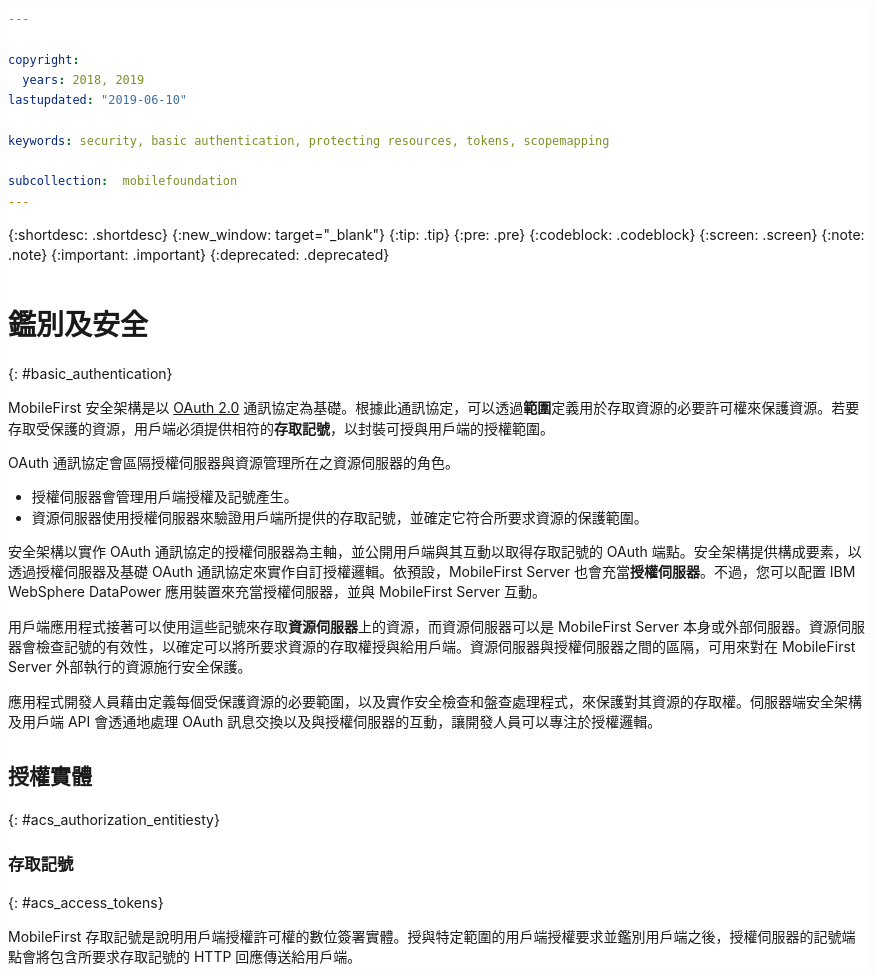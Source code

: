 ```yaml
---

copyright:
  years: 2018, 2019
lastupdated: "2019-06-10"

keywords: security, basic authentication, protecting resources, tokens, scopemapping

subcollection:  mobilefoundation
---
```


{:shortdesc: .shortdesc}
{:new_window: target="_blank"}
{:tip: .tip}
{:pre: .pre}
{:codeblock: .codeblock}
{:screen: .screen}
{:note: .note}
{:important: .important}
{:deprecated: .deprecated}


# 鑑別及安全
{: #basic_authentication}

MobileFirst 安全架構是以 [OAuth 2.0](http://oauth.net/) 通訊協定為基礎。根據此通訊協定，可以透過**範圍**定義用於存取資源的必要許可權來保護資源。若要存取受保護的資源，用戶端必須提供相符的**存取記號**，以封裝可授與用戶端的授權範圍。

OAuth 通訊協定會區隔授權伺服器與資源管理所在之資源伺服器的角色。

* 授權伺服器會管理用戶端授權及記號產生。
* 資源伺服器使用授權伺服器來驗證用戶端所提供的存取記號，並確定它符合所要求資源的保護範圍。

安全架構以實作 OAuth 通訊協定的授權伺服器為主軸，並公開用戶端與其互動以取得存取記號的 OAuth 端點。安全架構提供構成要素，以透過授權伺服器及基礎 OAuth 通訊協定來實作自訂授權邏輯。依預設，MobileFirst Server 也會充當**授權伺服器**。不過，您可以配置 IBM WebSphere DataPower 應用裝置來充當授權伺服器，並與 MobileFirst Server 互動。

用戶端應用程式接著可以使用這些記號來存取**資源伺服器**上的資源，而資源伺服器可以是 MobileFirst Server 本身或外部伺服器。資源伺服器會檢查記號的有效性，以確定可以將所要求資源的存取權授與給用戶端。資源伺服器與授權伺服器之間的區隔，可用來對在 MobileFirst Server 外部執行的資源施行安全保護。

應用程式開發人員藉由定義每個受保護資源的必要範圍，以及實作安全檢查和盤查處理程式，來保護對其資源的存取權。伺服器端安全架構及用戶端 API 會透通地處理 OAuth 訊息交換以及與授權伺服器的互動，讓開發人員可以專注於授權邏輯。

## 授權實體
{: #acs_authorization_entitiesty}

### 存取記號
{: #acs_access_tokens}

MobileFirst 存取記號是說明用戶端授權許可權的數位簽署實體。授與特定範圍的用戶端授權要求並鑑別用戶端之後，授權伺服器的記號端點會將包含所要求存取記號的 HTTP 回應傳送給用戶端。
